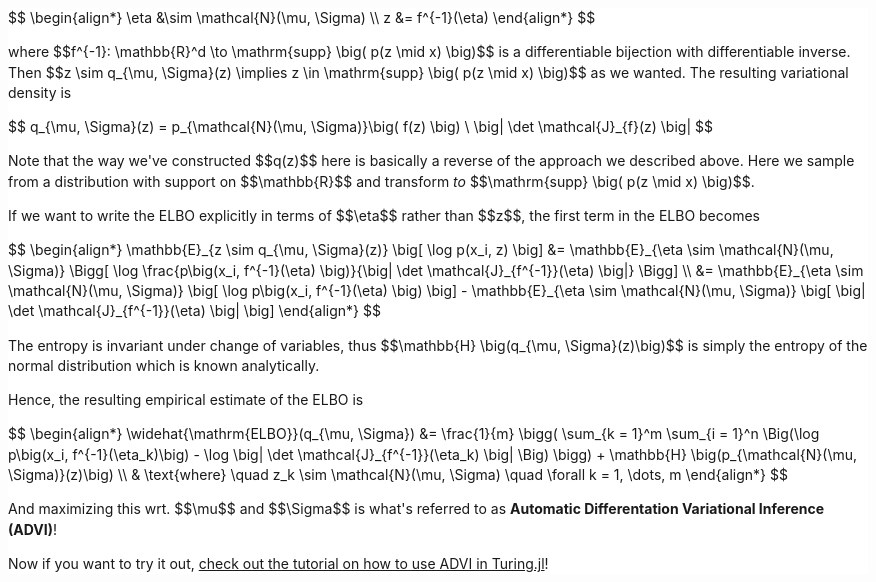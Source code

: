 \$\$
\begin{align*}
  \eta &\sim \mathcal{N}(\mu, \Sigma) \\\\
  z &= f^{-1}(\eta)
\end{align*}
\$\$

where \$\$f^{-1}: \mathbb{R}^d \to \mathrm{supp} \big( p(z \mid x) \big)\$\$ is a differentiable bijection with differentiable inverse. Then \$\$z \sim q\_{\mu, \Sigma}(z) \implies z \in \mathrm{supp} \big( p(z \mid x) \big)\$\$ as we wanted. The resulting variational density is

\$\$
q\_{\mu, \Sigma}(z) = p\_{\mathcal{N}(\mu, \Sigma)}\big( f(z) \big) \ \big| \det \mathcal{J}\_{f}(z) \big|
\$\$

Note that the way we've constructed \$\$q(z)\$\$ here is basically a reverse of the approach we described above. Here we sample from a distribution with support on \$\$\mathbb{R}\$\$ and transform *to* \$\$\mathrm{supp} \big( p(z \mid x) \big)\$\$.

If we want to write the ELBO explicitly in terms of \$\$\eta\$\$ rather than \$\$z\$\$, the first term in the ELBO becomes

\$\$
\begin{align*}
  \mathbb{E}\_{z \sim q\_{\mu, \Sigma}(z)} \big[ \log p(x\_i, z) \big] &= \mathbb{E}\_{\eta \sim \mathcal{N}(\mu, \Sigma)} \Bigg[ \log \frac{p\big(x\_i, f^{-1}(\eta) \big)}{\big| \det \mathcal{J}\_{f^{-1}}(\eta) \big|} \Bigg] \\\\
  &= \mathbb{E}\_{\eta \sim \mathcal{N}(\mu, \Sigma)} \big[ \log p\big(x\_i, f^{-1}(\eta) \big) \big] - \mathbb{E}\_{\eta \sim \mathcal{N}(\mu, \Sigma)} \big[ \big| \det \mathcal{J}\_{f^{-1}}(\eta) \big| \big]
\end{align*}
\$\$

The entropy is invariant under change of variables, thus \$\$\mathbb{H} \big(q\_{\mu, \Sigma}(z)\big)\$\$ is simply the entropy of the normal distribution which is known analytically. 

Hence, the resulting empirical estimate of the ELBO is

\$\$
\begin{align*}
\widehat{\mathrm{ELBO}}(q\_{\mu, \Sigma}) &= \frac{1}{m} \bigg( \sum\_{k = 1}^m \sum\_{i = 1}^n \Big(\log p\big(x\_i, f^{-1}(\eta\_k)\big) - \log \big| \det \mathcal{J}\_{f^{-1}}(\eta\_k) \big| \Big) \bigg) + \mathbb{H} \big(p\_{\mathcal{N}(\mu, \Sigma)}(z)\big) \\\\
& \text{where} \quad z\_k  \sim \mathcal{N}(\mu, \Sigma) \quad \forall k = 1, \dots, m
\end{align*}
\$\$

And maximizing this wrt. \$\$\mu\$\$ and \$\$\Sigma\$\$ is what's referred to as **Automatic Differentation Variational Inference (ADVI)**!

Now if you want to try it out, [check out the tutorial on how to use ADVI in Turing.jl](../../tutorials/9-variationalinference)!
